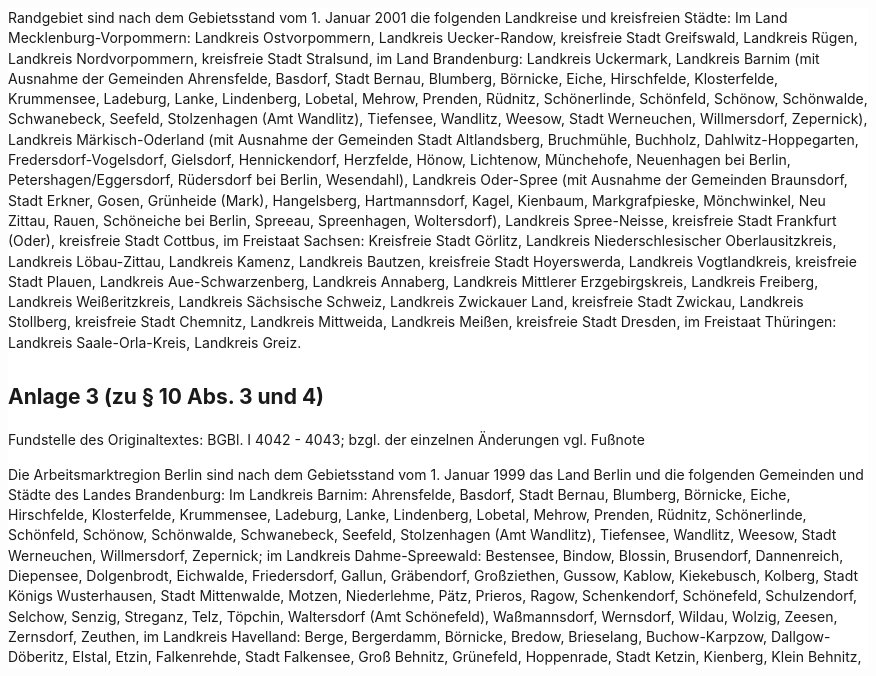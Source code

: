 Randgebiet sind nach dem Gebietsstand vom 1. Januar 2001 die folgenden
Landkreise und kreisfreien Städte:
Im Land Mecklenburg-Vorpommern:
Landkreis Ostvorpommern, Landkreis Uecker-Randow, kreisfreie Stadt
Greifswald, Landkreis Rügen, Landkreis Nordvorpommern, kreisfreie
Stadt Stralsund,
im Land Brandenburg:
Landkreis Uckermark, Landkreis Barnim (mit Ausnahme der Gemeinden
Ahrensfelde, Basdorf, Stadt Bernau, Blumberg, Börnicke, Eiche,
Hirschfelde, Klosterfelde, Krummensee, Ladeburg, Lanke, Lindenberg,
Lobetal, Mehrow, Prenden, Rüdnitz, Schönerlinde, Schönfeld, Schönow,
Schönwalde, Schwanebeck, Seefeld, Stolzenhagen (Amt Wandlitz),
Tiefensee, Wandlitz, Weesow, Stadt Werneuchen, Willmersdorf,
Zepernick), Landkreis Märkisch-Oderland (mit Ausnahme der Gemeinden
Stadt Altlandsberg, Bruchmühle, Buchholz, Dahlwitz-Hoppegarten,
Fredersdorf-Vogelsdorf, Gielsdorf, Hennickendorf, Herzfelde, Hönow,
Lichtenow, Münchehofe, Neuenhagen bei Berlin, Petershagen/Eggersdorf,
Rüdersdorf bei Berlin, Wesendahl), Landkreis Oder-Spree (mit Ausnahme
der Gemeinden Braunsdorf, Stadt Erkner, Gosen, Grünheide (Mark),
Hangelsberg, Hartmannsdorf, Kagel, Kienbaum, Markgrafpieske,
Mönchwinkel, Neu Zittau, Rauen, Schöneiche bei Berlin, Spreeau,
Spreenhagen, Woltersdorf), Landkreis Spree-Neisse, kreisfreie Stadt
Frankfurt (Oder), kreisfreie Stadt Cottbus,
im Freistaat Sachsen:
Kreisfreie Stadt Görlitz, Landkreis Niederschlesischer
Oberlausitzkreis, Landkreis Löbau-Zittau, Landkreis Kamenz, Landkreis
Bautzen, kreisfreie Stadt Hoyerswerda, Landkreis Vogtlandkreis,
kreisfreie Stadt Plauen, Landkreis Aue-Schwarzenberg, Landkreis
Annaberg, Landkreis Mittlerer Erzgebirgskreis, Landkreis Freiberg,
Landkreis Weißeritzkreis, Landkreis Sächsische Schweiz, Landkreis
Zwickauer Land, kreisfreie Stadt Zwickau, Landkreis Stollberg,
kreisfreie Stadt Chemnitz, Landkreis Mittweida, Landkreis Meißen,
kreisfreie Stadt Dresden,
im Freistaat Thüringen:
Landkreis Saale-Orla-Kreis, Landkreis Greiz.


## Anlage 3 (zu § 10 Abs. 3 und 4)

Fundstelle des Originaltextes: BGBl. I 4042 - 4043;
bzgl. der einzelnen Änderungen vgl. Fußnote

Die Arbeitsmarktregion Berlin sind nach dem Gebietsstand vom 1. Januar
1999 das Land Berlin und die folgenden Gemeinden und Städte des Landes
Brandenburg:
Im Landkreis Barnim:
Ahrensfelde, Basdorf, Stadt Bernau, Blumberg, Börnicke, Eiche,
Hirschfelde, Klosterfelde, Krummensee, Ladeburg, Lanke, Lindenberg,
Lobetal, Mehrow, Prenden, Rüdnitz, Schönerlinde, Schönfeld, Schönow,
Schönwalde, Schwanebeck, Seefeld, Stolzenhagen (Amt Wandlitz),
Tiefensee, Wandlitz, Weesow, Stadt Werneuchen, Willmersdorf,
Zepernick;
im Landkreis Dahme-Spreewald:
Bestensee, Bindow, Blossin, Brusendorf, Dannenreich, Diepensee,
Dolgenbrodt, Eichwalde, Friedersdorf, Gallun, Gräbendorf, Großziethen,
Gussow, Kablow, Kiekebusch, Kolberg, Stadt Königs Wusterhausen, Stadt
Mittenwalde, Motzen, Niederlehme, Pätz, Prieros, Ragow, Schenkendorf,
Schönefeld, Schulzendorf, Selchow, Senzig, Streganz, Telz, Töpchin,
Waltersdorf (Amt Schönefeld), Waßmannsdorf, Wernsdorf, Wildau, Wolzig,
Zeesen, Zernsdorf, Zeuthen,
im Landkreis Havelland:
Berge, Bergerdamm, Börnicke, Bredow, Brieselang, Buchow-Karpzow,
Dallgow-Döberitz, Elstal, Etzin, Falkenrehde, Stadt Falkensee, Groß
Behnitz, Grünefeld, Hoppenrade, Stadt Ketzin, Kienberg, Klein Behnitz,